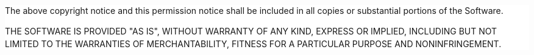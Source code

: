 The above copyright notice and this permission notice shall be included in all
copies or substantial portions of the Software.

THE SOFTWARE IS PROVIDED "AS IS", WITHOUT WARRANTY OF ANY KIND, EXPRESS OR
IMPLIED, INCLUDING BUT NOT LIMITED TO THE WARRANTIES OF MERCHANTABILITY,
FITNESS FOR A PARTICULAR PURPOSE AND NONINFRINGEMENT.

